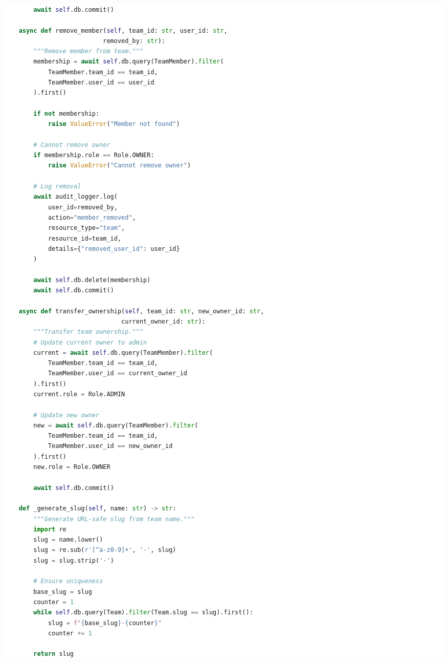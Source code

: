 ```python
        await self.db.commit()

    async def remove_member(self, team_id: str, user_id: str,
                           removed_by: str):
        """Remove member from team."""
        membership = await self.db.query(TeamMember).filter(
            TeamMember.team_id == team_id,
            TeamMember.user_id == user_id
        ).first()

        if not membership:
            raise ValueError("Member not found")

        # Cannot remove owner
        if membership.role == Role.OWNER:
            raise ValueError("Cannot remove owner")

        # Log removal
        await audit_logger.log(
            user_id=removed_by,
            action="member_removed",
            resource_type="team",
            resource_id=team_id,
            details={"removed_user_id": user_id}
        )

        await self.db.delete(membership)
        await self.db.commit()

    async def transfer_ownership(self, team_id: str, new_owner_id: str,
                                current_owner_id: str):
        """Transfer team ownership."""
        # Update current owner to admin
        current = await self.db.query(TeamMember).filter(
            TeamMember.team_id == team_id,
            TeamMember.user_id == current_owner_id
        ).first()
        current.role = Role.ADMIN

        # Update new owner
        new = await self.db.query(TeamMember).filter(
            TeamMember.team_id == team_id,
            TeamMember.user_id == new_owner_id
        ).first()
        new.role = Role.OWNER

        await self.db.commit()

    def _generate_slug(self, name: str) -> str:
        """Generate URL-safe slug from team name."""
        import re
        slug = name.lower()
        slug = re.sub(r'[^a-z0-9]+', '-', slug)
        slug = slug.strip('-')

        # Ensure uniqueness
        base_slug = slug
        counter = 1
        while self.db.query(Team).filter(Team.slug == slug).first():
            slug = f"{base_slug}-{counter}"
            counter += 1

        return slug
```